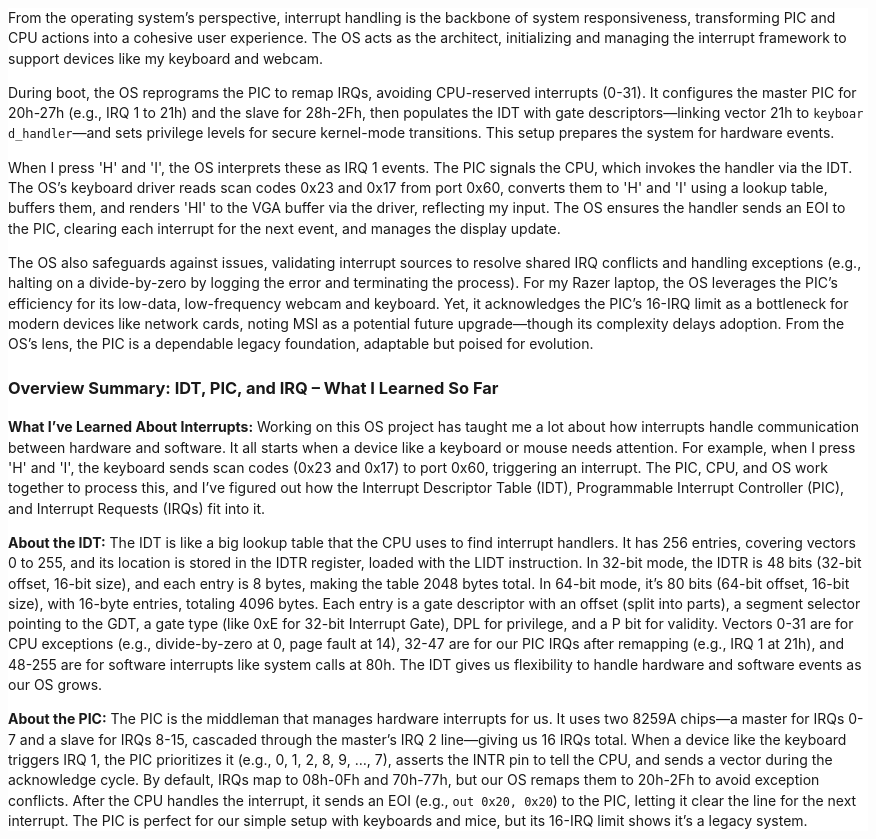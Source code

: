 From the operating system’s perspective, interrupt handling is the backbone of system responsiveness, transforming PIC and CPU actions into a cohesive user experience. The OS acts as the architect, initializing and managing the interrupt framework to support devices like my keyboard and webcam.

During boot, the OS reprograms the PIC to remap IRQs, avoiding CPU-reserved interrupts (0-31). It configures the master PIC for 20h-27h (e.g., IRQ 1 to 21h) and the slave for 28h-2Fh, then populates the IDT with gate descriptors—linking vector 21h to `keyboard_handler`—and sets privilege levels for secure kernel-mode transitions. This setup prepares the system for hardware events.

When I press 'H' and 'I', the OS interprets these as IRQ 1 events. The PIC signals the CPU, which invokes the handler via the IDT. The OS’s keyboard driver reads scan codes 0x23 and 0x17 from port 0x60, converts them to 'H' and 'I' using a lookup table, buffers them, and renders 'HI' to the VGA buffer via the driver, reflecting my input. The OS ensures the handler sends an EOI to the PIC, clearing each interrupt for the next event, and manages the display update.

The OS also safeguards against issues, validating interrupt sources to resolve shared IRQ conflicts and handling exceptions (e.g., halting on a divide-by-zero by logging the error and terminating the process). For my Razer laptop, the OS leverages the PIC’s efficiency for its low-data, low-frequency webcam and keyboard. Yet, it acknowledges the PIC’s 16-IRQ limit as a bottleneck for modern devices like network cards, noting MSI as a potential future upgrade—though its complexity delays adoption. From the OS’s lens, the PIC is a dependable legacy foundation, adaptable but poised for evolution.



### Overview Summary: IDT, PIC, and IRQ – What I Learned So Far

**What I’ve Learned About Interrupts:**
Working on this OS project has taught me a lot about how interrupts handle communication between hardware and software. It all starts when a device like a keyboard or mouse needs attention. For example, when I press 'H' and 'I', the keyboard sends scan codes (0x23 and 0x17) to port 0x60, triggering an interrupt. The PIC, CPU, and OS work together to process this, and I’ve figured out how the Interrupt Descriptor Table (IDT), Programmable Interrupt Controller (PIC), and Interrupt Requests (IRQs) fit into it.

**About the IDT:**
The IDT is like a big lookup table that the CPU uses to find interrupt handlers. It has 256 entries, covering vectors 0 to 255, and its location is stored in the IDTR register, loaded with the LIDT instruction. In 32-bit mode, the IDTR is 48 bits (32-bit offset, 16-bit size), and each entry is 8 bytes, making the table 2048 bytes total. In 64-bit mode, it’s 80 bits (64-bit offset, 16-bit size), with 16-byte entries, totaling 4096 bytes. Each entry is a gate descriptor with an offset (split into parts), a segment selector pointing to the GDT, a gate type (like 0xE for 32-bit Interrupt Gate), DPL for privilege, and a P bit for validity. Vectors 0-31 are for CPU exceptions (e.g., divide-by-zero at 0, page fault at 14), 32-47 are for our PIC IRQs after remapping (e.g., IRQ 1 at 21h), and 48-255 are for software interrupts like system calls at 80h. The IDT gives us flexibility to handle hardware and software events as our OS grows.

**About the PIC:**
The PIC is the middleman that manages hardware interrupts for us. It uses two 8259A chips—a master for IRQs 0-7 and a slave for IRQs 8-15, cascaded through the master’s IRQ 2 line—giving us 16 IRQs total. When a device like the keyboard triggers IRQ 1, the PIC prioritizes it (e.g., 0, 1, 2, 8, 9, …, 7), asserts the INTR pin to tell the CPU, and sends a vector during the acknowledge cycle. By default, IRQs map to 08h-0Fh and 70h-77h, but our OS remaps them to 20h-2Fh to avoid exception conflicts. After the CPU handles the interrupt, it sends an EOI (e.g., `out 0x20, 0x20`) to the PIC, letting it clear the line for the next interrupt. The PIC is perfect for our simple setup with keyboards and mice, but its 16-IRQ limit shows it’s a legacy system.
